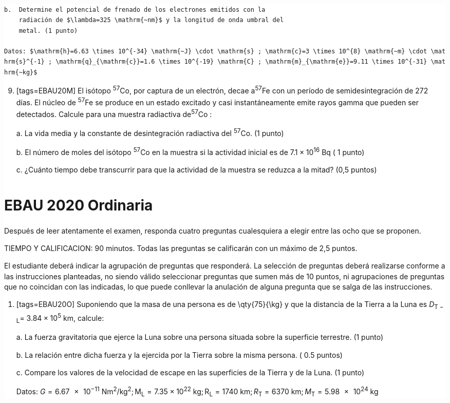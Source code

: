     b.  Determine el potencial de frenado de los electrones emitidos con la
        radiación de $\lambda=325 \mathrm{~nm}$ y la longitud de onda umbral del
        metal. (1 punto)

    Datos: $\mathrm{h}=6.63 \times 10^{-34} \mathrm{~J} \cdot \mathrm{s} ; \mathrm{c}=3 \times 10^{8} \mathrm{~m} \cdot \mathrm{s}^{-1} ; \mathrm{q}_{\mathrm{c}}=1.6 \times 10^{-19} \mathrm{C} ; \mathrm{m}_{\mathrm{e}}=9.11 \times 10^{-31} \mathrm{~kg}$

9.  [tags=EBAU20M] El isótopo ${ }^{57} \mathrm{Co}$, por captura de un electrón, decae
    $\mathrm{a}^{57} \mathrm{Fe}$ con un período de semidesintegración
    de 272 días. El núcleo de ${ }^{57} \mathrm{Fe}$ se produce en un
    estado excitado y casi instantáneamente emite rayos gamma que pueden
    ser detectados. Calcule para una muestra radiactiva
    $\mathrm{de}{ }^{57} \mathrm{Co}$ :

    a.  La vida media y la constante de desintegración radiactiva del
        ${ }^{57} \mathrm{Co}$. (1 punto)

    b.  El número de moles del isótopo ${ }^{57} \mathrm{Co}$ en la muestra
        si la actividad inicial es de $7.1 \times 10^{16} \mathrm{~Bq}$ ( 1
        punto)

    c.  ¿Cuánto tiempo debe transcurrir para que la actividad de la muestra
        se reduzca a la mitad? (0,5 puntos)


# EBAU 2020 Ordinaria

Después de leer atentamente el examen, responda cuatro preguntas
cualesquiera a elegir entre las ocho que se proponen.

TIEMPO Y CALIFICACION: 90 minutos. Todas las preguntas se calificarán
con un máximo de 2,5 puntos.

El estudiante deberá indicar la agrupación de preguntas que responderá.
La selección de preguntas deberá realizarse conforme a las instrucciones
planteadas, no siendo válido seleccionar preguntas que sumen más de 10
puntos, ni agrupaciones de preguntas que no coincidan con las indicadas,
lo que puede conllevar la anulación de alguna pregunta que se salga de
las instrucciones.

1.  [tags=EBAU20O] Suponiendo que la masa de una persona es de \qty{75}{\kg} y que
    la distancia de la Tierra a la Luna es $D_{\mathrm{T}-\mathrm{L}}=$
    $3.84 \times 10^{5} \mathrm{~km}$, calcule:

    a.  La fuerza gravitatoria que ejerce la Luna sobre una persona situada
        sobre la superficie terrestre. (1 punto)

    b.  La relación entre dicha fuerza y la ejercida por la Tierra sobre la
        misma persona. ( $0.5$ puntos)

    c.  Compare los valores de la velocidad de escape en las superficies de
        la Tierra y de la Luna. (1 punto)
        
    Datos:
    $G = \qty{6.67e-11}{\N\square\m\per\square\kg} ; \mathrm{M}_{\mathrm{L}}=7.35 \times 10^{22} \mathrm{~kg} ; \mathrm{R}_{\mathrm{L}}=1740 \mathrm{~km} ; R_\text{T} = \qty{6370}{\km} ; M_\text{T} = \qty{5.98e24}{\kg}$
